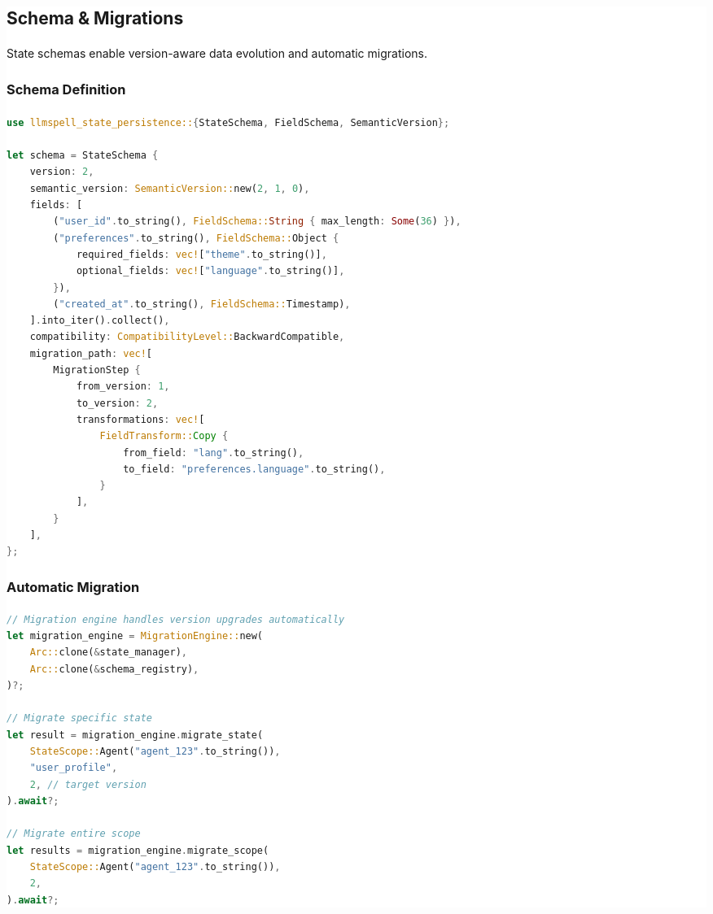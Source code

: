 ## Schema & Migrations

State schemas enable version-aware data evolution and automatic migrations.

### Schema Definition

```rust
use llmspell_state_persistence::{StateSchema, FieldSchema, SemanticVersion};

let schema = StateSchema {
    version: 2,
    semantic_version: SemanticVersion::new(2, 1, 0),
    fields: [
        ("user_id".to_string(), FieldSchema::String { max_length: Some(36) }),
        ("preferences".to_string(), FieldSchema::Object { 
            required_fields: vec!["theme".to_string()],
            optional_fields: vec!["language".to_string()],
        }),
        ("created_at".to_string(), FieldSchema::Timestamp),
    ].into_iter().collect(),
    compatibility: CompatibilityLevel::BackwardCompatible,
    migration_path: vec![
        MigrationStep {
            from_version: 1,
            to_version: 2,
            transformations: vec![
                FieldTransform::Copy {
                    from_field: "lang".to_string(),
                    to_field: "preferences.language".to_string(),
                }
            ],
        }
    ],
};
```

### Automatic Migration

```rust
// Migration engine handles version upgrades automatically
let migration_engine = MigrationEngine::new(
    Arc::clone(&state_manager),
    Arc::clone(&schema_registry),
)?;

// Migrate specific state
let result = migration_engine.migrate_state(
    StateScope::Agent("agent_123".to_string()),
    "user_profile",
    2, // target version
).await?;

// Migrate entire scope
let results = migration_engine.migrate_scope(
    StateScope::Agent("agent_123".to_string()),
    2,
).await?;
```
